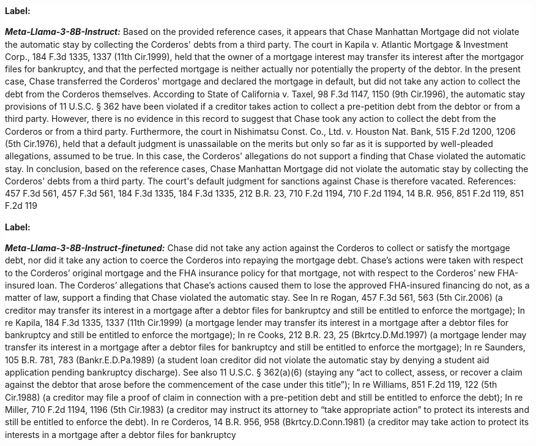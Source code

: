 
**Label:** 


***Meta-Llama-3-8B-Instruct:***
 Based on the provided reference cases, it appears that Chase Manhattan Mortgage did not violate the
automatic stay by collecting the Corderos' debts from a third party. The court in Kapila v. Atlantic
Mortgage & Investment Corp., 184 F.3d 1335, 1337 (11th Cir.1999), held that the owner of a mortgage
interest may transfer its interest after the mortgagor files for bankruptcy, and that the perfected
mortgage is neither actually nor potentially the property of the debtor.  In the present case, Chase
transferred the Corderos' mortgage and declared the mortgage in default, but did not take any action
to collect the debt from the Corderos themselves. According to State of California v. Taxel, 98 F.3d
1147, 1150 (9th Cir.1996), the automatic stay provisions of 11 U.S.C. § 362 have been violated if a
creditor takes action to collect a pre-petition debt from the debtor or from a third party. However,
there is no evidence in this record to suggest that Chase took any action to collect the debt from
the Corderos or from a third party.  Furthermore, the court in Nishimatsu Const. Co., Ltd. v.
Houston Nat. Bank, 515 F.2d 1200, 1206 (5th Cir.1976), held that a default judgment is unassailable
on the merits but only so far as it is supported by well-pleaded allegations, assumed to be true. In
this case, the Corderos' allegations do not support a finding that Chase violated the automatic
stay.  In conclusion, based on the reference cases, Chase Manhattan Mortgage did not violate the
automatic stay by collecting the Corderos' debts from a third party. The court's default judgment
for sanctions against Chase is therefore vacated.  References: 457 F.3d 561, 457 F.3d 561, 184 F.3d
1335, 184 F.3d 1335, 212 B.R. 23, 710 F.2d 1194, 710 F.2d 1194, 14 B.R. 956, 851 F.2d 119, 851 F.2d
119


**Label:** 


***Meta-Llama-3-8B-Instruct-finetuned:***
  Chase did not take any action against the Corderos to collect or satisfy the mortgage debt, nor
did it take any action to coerce the Corderos into repaying the mortgage debt. Chase’s actions were
taken with respect to the Corderos’ original mortgage and the FHA insurance policy for that
mortgage, not with respect to the Corderos’ new FHA-insured loan. The Corderos’ allegations that
Chase’s actions caused them to lose the approved FHA-insured financing do not, as a matter of law,
support a finding that Chase violated the automatic stay. See In re Rogan, 457 F.3d 561, 563 (5th
Cir.2006) (a creditor may transfer its interest in a mortgage after a debtor files for bankruptcy
and still be entitled to enforce the mortgage); In re Kapila, 184 F.3d 1335, 1337 (11th Cir.1999) (a
mortgage lender may transfer its interest in a mortgage after a debtor files for bankruptcy and
still be entitled to enforce the mortgage); In re Cooks, 212 B.R. 23, 25 (Bkrtcy.D.Md.1997) (a
mortgage lender may transfer its interest in a mortgage after a debtor files for bankruptcy and
still be entitled to enforce the mortgage); In re Saunders, 105 B.R. 781, 783 (Bankr.E.D.Pa.1989) (a
student loan creditor did not violate the automatic stay by denying a student aid application
pending bankruptcy discharge). See also 11 U.S.C. § 362(a)(6) (staying any “act to collect, assess,
or recover a claim against the debtor that arose before the commencement of the case under this
title”); In re Williams, 851 F.2d 119, 122 (5th Cir.1988) (a creditor may file a proof of claim in
connection with a pre-petition debt and still be entitled to enforce the debt); In re Miller, 710
F.2d 1194, 1196 (5th Cir.1983) (a creditor may instruct its attorney to “take appropriate action” to
protect its interests and still be entitled to enforce the debt). In re Corderos, 14 B.R. 956, 958
(Bkrtcy.D.Conn.1981) (a creditor may take action to protect its interests in a mortgage after a
debtor files for bankruptcy
